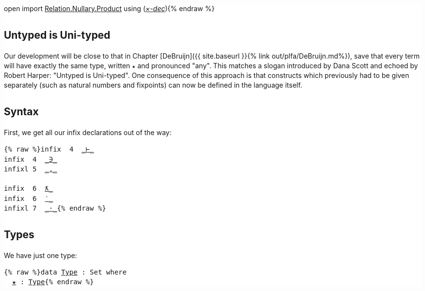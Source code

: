 <a id="1911" class="Keyword">open</a> <a id="1916" class="Keyword">import</a> <a id="1923" href="https://agda.github.io/agda-stdlib/Relation.Nullary.Product.html" class="Module">Relation.Nullary.Product</a> <a id="1948" class="Keyword">using</a> <a id="1954" class="Symbol">(</a><a id="1955" href="https://agda.github.io/agda-stdlib/Relation.Nullary.Product.html#394" class="Function Operator">_×-dec_</a><a id="1962" class="Symbol">)</a>{% endraw %}</pre>


## Untyped is Uni-typed

Our development will be close to that in
Chapter [DeBruijn]({{ site.baseurl }}{% link out/plfa/DeBruijn.md%}),
save that every term will have exactly the same type, written `★`
and pronounced "any".
This matches a slogan introduced by Dana Scott
and echoed by Robert Harper: "Untyped is Uni-typed".
One consequence of this approach is that constructs which previously
had to be given separately (such as natural numbers and fixpoints)
can now be defined in the language itself.


## Syntax

First, we get all our infix declarations out of the way:

<pre class="Agda">{% raw %}<a id="2529" class="Keyword">infix</a>  <a id="2536" class="Number">4</a>  <a id="2539" href="{% endraw %}{{ site.baseurl }}{% link out/plfa/Untyped.md %}{% raw %}#4054" class="Datatype Operator">_⊢_</a>
<a id="2543" class="Keyword">infix</a>  <a id="2550" class="Number">4</a>  <a id="2553" href="{% endraw %}{{ site.baseurl }}{% link out/plfa/Untyped.md %}{% raw %}#3269" class="Datatype Operator">_∋_</a>
<a id="2557" class="Keyword">infixl</a> <a id="2564" class="Number">5</a>  <a id="2567" href="{% endraw %}{{ site.baseurl }}{% link out/plfa/Untyped.md %}{% raw %}#2970" class="InductiveConstructor Operator">_,_</a>

<a id="2572" class="Keyword">infix</a>  <a id="2579" class="Number">6</a>  <a id="2582" href="{% endraw %}{{ site.baseurl }}{% link out/plfa/Untyped.md %}{% raw %}#4142" class="InductiveConstructor Operator">ƛ_</a>
<a id="2585" class="Keyword">infix</a>  <a id="2592" class="Number">6</a>  <a id="2595" href="{% endraw %}{{ site.baseurl }}{% link out/plfa/Untyped.md %}{% raw %}#8411" class="InductiveConstructor Operator">′_</a>
<a id="2598" class="Keyword">infixl</a> <a id="2605" class="Number">7</a>  <a id="2608" href="{% endraw %}{{ site.baseurl }}{% link out/plfa/Untyped.md %}{% raw %}#4202" class="InductiveConstructor Operator">_·_</a>{% endraw %}</pre>

## Types

We have just one type:
<pre class="Agda">{% raw %}<a id="2670" class="Keyword">data</a> <a id="Type"></a><a id="2675" href="{% endraw %}{{ site.baseurl }}{% link out/plfa/Untyped.md %}{% raw %}#2675" class="Datatype">Type</a> <a id="2680" class="Symbol">:</a> <a id="2682" class="PrimitiveType">Set</a> <a id="2686" class="Keyword">where</a>
  <a id="Type.★"></a><a id="2694" href="{% endraw %}{{ site.baseurl }}{% link out/plfa/Untyped.md %}{% raw %}#2694" class="InductiveConstructor">★</a> <a id="2696" class="Symbol">:</a> <a id="2698" href="{% endraw %}{{ site.baseurl }}{% link out/plfa/Untyped.md %}{% raw %}#2675" class="Datatype">Type</a>{% endraw %}</pre>
